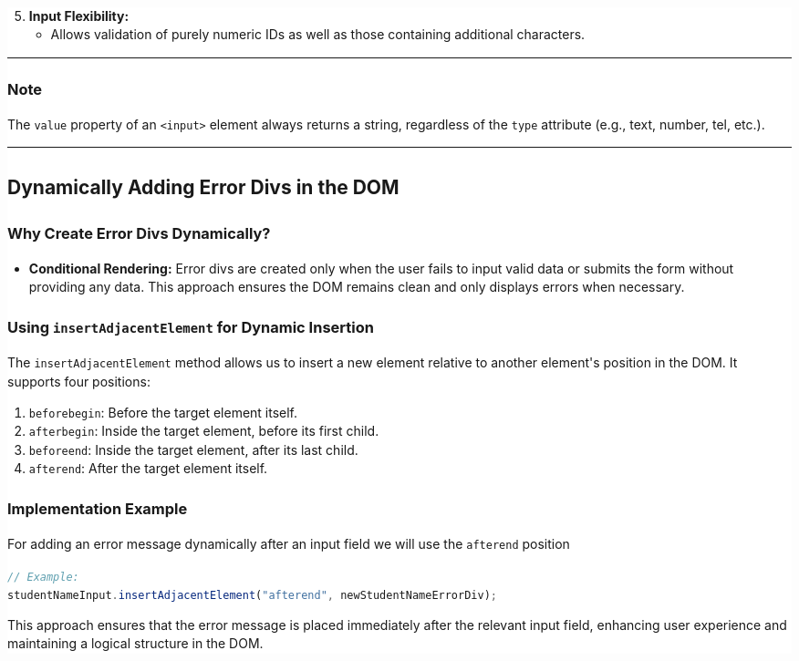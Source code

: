 5. **Input Flexibility:**
   - Allows validation of purely numeric IDs as well as those containing additional characters.

---

### Note

The `value` property of an `<input>` element always returns a string, regardless of the `type` attribute (e.g., text, number, tel, etc.).

---

## Dynamically Adding Error Divs in the DOM

### Why Create Error Divs Dynamically?

- **Conditional Rendering:** Error divs are created only when the user fails to input valid data or submits the form without providing any data. This approach ensures the DOM remains clean and only displays errors when necessary.

### Using `insertAdjacentElement` for Dynamic Insertion

The `insertAdjacentElement` method allows us to insert a new element relative to another element's position in the DOM. It supports four positions:

1. `beforebegin`: Before the target element itself.
2. `afterbegin`: Inside the target element, before its first child.
3. `beforeend`: Inside the target element, after its last child.
4. `afterend`: After the target element itself.

### Implementation Example

For adding an error message dynamically after an input field we will use the `afterend` position

```javascript
// Example:
studentNameInput.insertAdjacentElement("afterend", newStudentNameErrorDiv);
```

This approach ensures that the error message is placed immediately after the relevant input field, enhancing user experience and maintaining a logical structure in the DOM.


